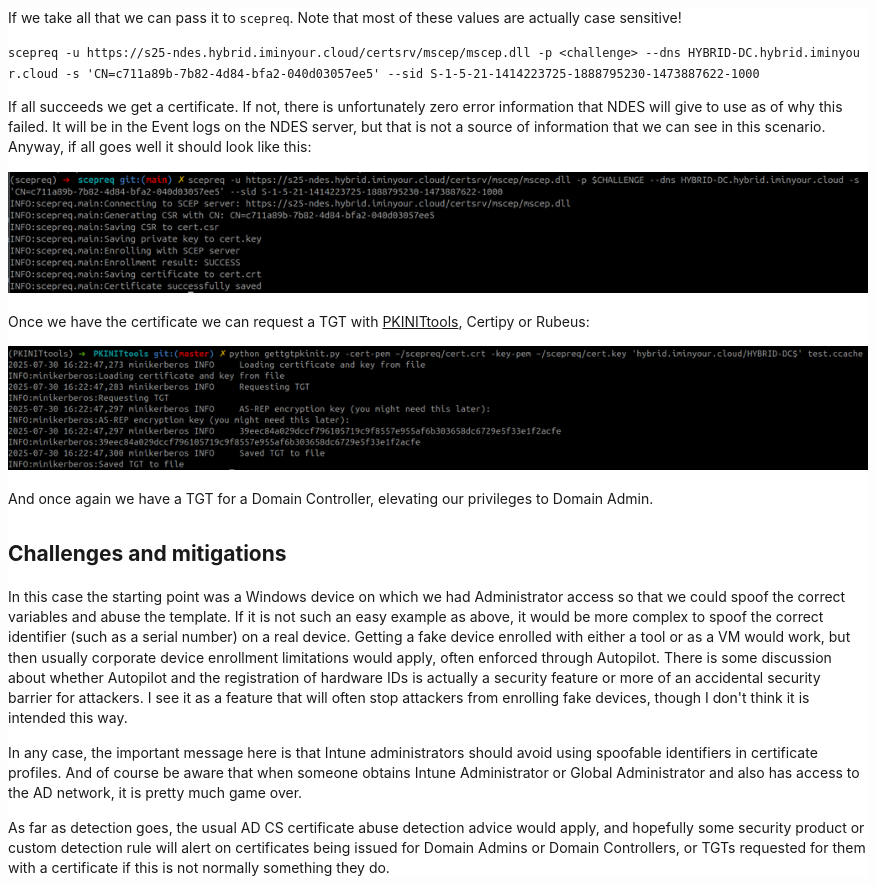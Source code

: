 If we take all that we can pass it to `scepreq`. Note that most of these values are actually case sensitive!

```
scepreq -u https://s25-ndes.hybrid.iminyour.cloud/certsrv/mscep/mscep.dll -p <challenge> --dns HYBRID-DC.hybrid.iminyour.cloud -s 'CN=c711a89b-7b82-4d84-bfa2-040d03057ee5' --sid S-1-5-21-1414223725-1888795230-1473887622-1000
```

If all succeeds we get a certificate. If not, there is unfortunately zero error information that NDES will give to use as of why this failed. It will be in the Event logs on the NDES server, but that is not a source of information that we can see in this scenario. Anyway, if all goes well it should look like this:

![SCEP enrollment success](/assets/img/intune/scepreq.png)

Once we have the certificate we can request a TGT with [PKINITtools](https://github.com/dirkjanm/PKINITtools), Certipy or Rubeus:

![Requesting a TGT with PKINITtools](/assets/img/intune/gettgtpkinit.png)

And once again we have a TGT for a Domain Controller, elevating our privileges to Domain Admin.

## Challenges and mitigations
In this case the starting point was a Windows device on which we had Administrator access so that we could spoof the correct variables and abuse the template. If it is not such an easy example as above, it would be more complex to spoof the correct identifier (such as a serial number) on a real device. Getting a fake device enrolled with either a tool or as a VM would work, but then usually corporate device enrollment limitations would apply, often enforced through Autopilot. There is some discussion about whether Autopilot and the registration of hardware IDs is actually a security feature or more of an accidental security barrier for attackers. I see it as a feature that will often stop attackers from enrolling fake devices, though I don't think it is intended this way.

In any case, the important message here is that Intune administrators should avoid using spoofable identifiers in certificate profiles. And of course be aware that when someone obtains Intune Administrator or Global Administrator and also has access to the AD network, it is pretty much game over.

As far as detection goes, the usual AD CS certificate abuse detection advice would apply, and hopefully some security product or custom detection rule will alert on certificates being issued for Domain Admins or Domain Controllers, or TGTs requested for them with a certificate if this is not normally something they do.
